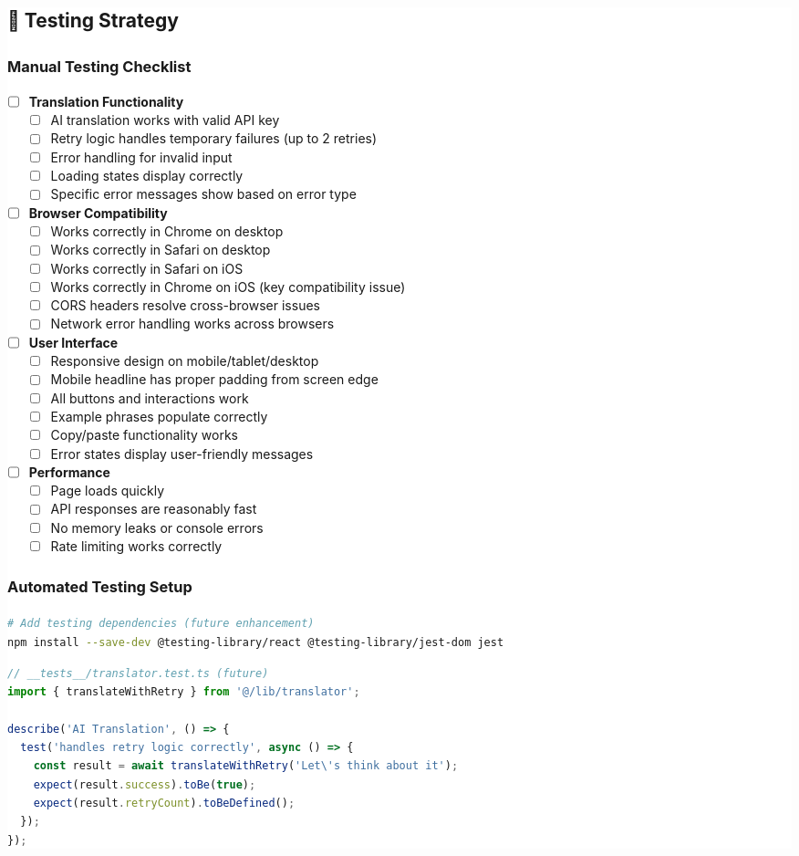 ## 🧪 Testing Strategy

### Manual Testing Checklist

- [ ] **Translation Functionality**
  - [ ] AI translation works with valid API key
  - [ ] Retry logic handles temporary failures (up to 2 retries)
  - [ ] Error handling for invalid input
  - [ ] Loading states display correctly
  - [ ] Specific error messages show based on error type

- [ ] **Browser Compatibility**
  - [ ] Works correctly in Chrome on desktop
  - [ ] Works correctly in Safari on desktop
  - [ ] Works correctly in Safari on iOS
  - [ ] Works correctly in Chrome on iOS (key compatibility issue)
  - [ ] CORS headers resolve cross-browser issues
  - [ ] Network error handling works across browsers

- [ ] **User Interface**
  - [ ] Responsive design on mobile/tablet/desktop
  - [ ] Mobile headline has proper padding from screen edge
  - [ ] All buttons and interactions work
  - [ ] Example phrases populate correctly
  - [ ] Copy/paste functionality works
  - [ ] Error states display user-friendly messages

- [ ] **Performance**
  - [ ] Page loads quickly
  - [ ] API responses are reasonably fast
  - [ ] No memory leaks or console errors
  - [ ] Rate limiting works correctly

### Automated Testing Setup

```bash
# Add testing dependencies (future enhancement)
npm install --save-dev @testing-library/react @testing-library/jest-dom jest
```

```typescript
// __tests__/translator.test.ts (future)
import { translateWithRetry } from '@/lib/translator';

describe('AI Translation', () => {
  test('handles retry logic correctly', async () => {
    const result = await translateWithRetry('Let\'s think about it');
    expect(result.success).toBe(true);
    expect(result.retryCount).toBeDefined();
  });
});
```
